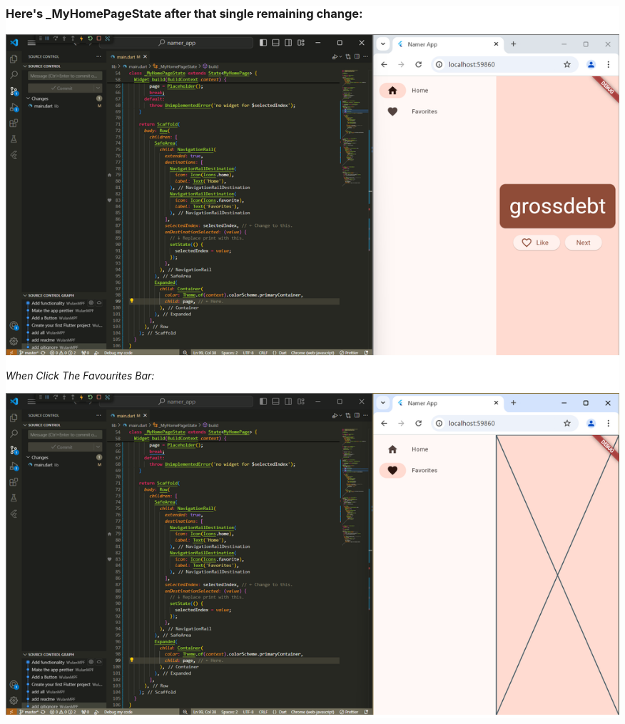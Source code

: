 ### Here's \_MyHomePageState after that single remaining change:

![Tugas 4](/images/tgs_no4z11.png)

_When Click The Favourites Bar:_

![Tugas 4](/images/tgs_no4z12.png)
